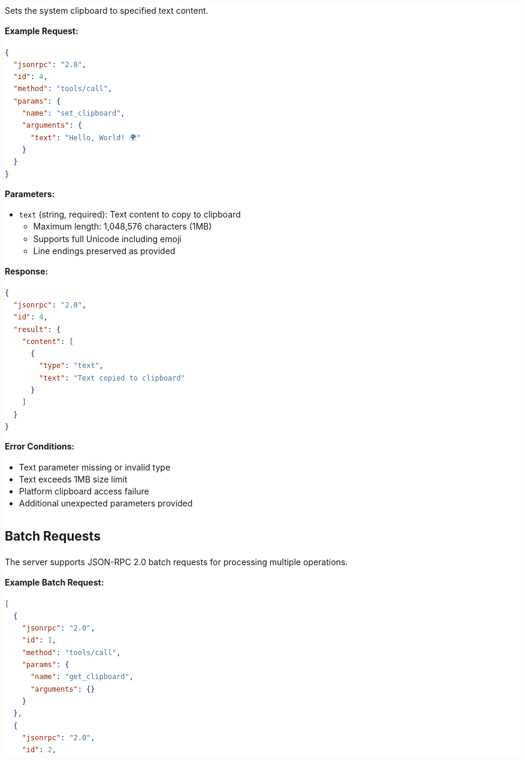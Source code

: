 Sets the system clipboard to specified text content.



**Example Request:**
```json
{
  "jsonrpc": "2.0",
  "id": 4,
  "method": "tools/call",
  "params": {
    "name": "set_clipboard",
    "arguments": {
      "text": "Hello, World! 🌍"
    }
  }
}
```

**Parameters:**
- `text` (string, required): Text content to copy to clipboard
  - Maximum length: 1,048,576 characters (1MB)
  - Supports full Unicode including emoji
  - Line endings preserved as provided

**Response:**
```json
{
  "jsonrpc": "2.0",
  "id": 4,
  "result": {
    "content": [
      {
        "type": "text",
        "text": "Text copied to clipboard"
      }
    ]
  }
}
```

**Error Conditions:**
- Text parameter missing or invalid type
- Text exceeds 1MB size limit
- Platform clipboard access failure
- Additional unexpected parameters provided

## Batch Requests

The server supports JSON-RPC 2.0 batch requests for processing multiple operations.



**Example Batch Request:**
```json
[
  {
    "jsonrpc": "2.0",
    "id": 1,
    "method": "tools/call",
    "params": {
      "name": "get_clipboard",
      "arguments": {}
    }
  },
  {
    "jsonrpc": "2.0",
    "id": 2,
```